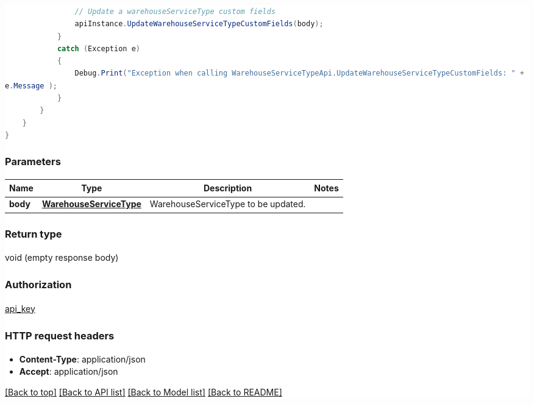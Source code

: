 ```csharp
                // Update a warehouseServiceType custom fields
                apiInstance.UpdateWarehouseServiceTypeCustomFields(body);
            }
            catch (Exception e)
            {
                Debug.Print("Exception when calling WarehouseServiceTypeApi.UpdateWarehouseServiceTypeCustomFields: " + e.Message );
            }
        }
    }
}
```

### Parameters

Name | Type | Description  | Notes
------------- | ------------- | ------------- | -------------
 **body** | [**WarehouseServiceType**](WarehouseServiceType.md)| WarehouseServiceType to be updated. | 

### Return type

void (empty response body)

### Authorization

[api_key](../README.md#api_key)

### HTTP request headers

 - **Content-Type**: application/json
 - **Accept**: application/json

[[Back to top]](#) [[Back to API list]](../README.md#documentation-for-api-endpoints) [[Back to Model list]](../README.md#documentation-for-models) [[Back to README]](../README.md)

